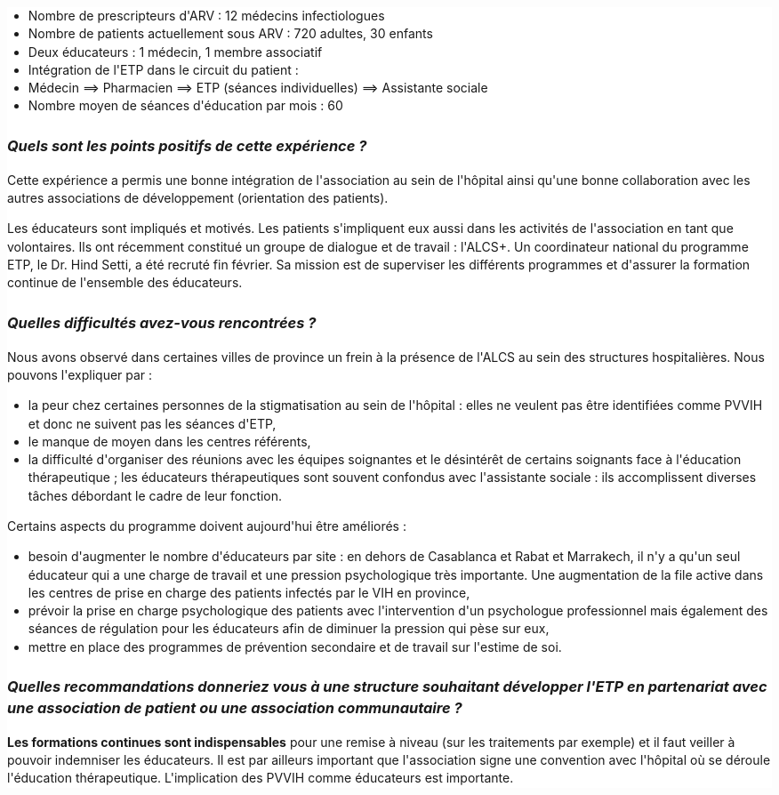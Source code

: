 <ul><li>Nombre de prescripteurs d'ARV : 12 médecins infectiologues</li><li>Nombre de patients actuellement sous ARV : 720 adultes, 30 enfants</li><li>Deux éducateurs : 1 médecin, 1 membre associatif</li><li>Intégration de l'ETP dans le circuit du patient :</li><li>Médecin ==> Pharmacien ==> ETP (séances individuelles) ==> Assistante sociale</li><li>Nombre moyen de séances d'éducation par mois : 60</li></ul></td>

</tr>

</tbody>

</table>

### _Quels sont les points positifs de cette expérience ?_

Cette expérience a permis une bonne intégration de l'association au sein de l'hôpital ainsi qu'une bonne collaboration avec les autres associations de développement (orientation des patients).

Les éducateurs sont impliqués et motivés. Les patients s'impliquent eux aussi dans les activités de l'association en tant que volontaires. Ils ont récemment constitué un groupe de dialogue et de travail : l'ALCS+. Un coordinateur national du programme ETP, le Dr. Hind Setti, a été recruté fin février. Sa mission est de superviser les différents programmes et d'assurer la formation continue de l'ensemble des éducateurs.

### _Quelles difficultés avez-vous rencontrées ?_

Nous avons observé dans certaines villes de province un frein à la présence de l'ALCS au sein des structures hospitalières. Nous pouvons l'expliquer par :

*   la peur chez certaines personnes de la stigmatisation au sein de l'hôpital : elles ne veulent pas être identifiées comme PVVIH et donc ne suivent pas les séances d'ETP,
*   le manque de moyen dans les centres référents,
*   la difficulté d'organiser des réunions avec les équipes soignantes et le désintérêt de certains soignants face à l'éducation thérapeutique ; les éducateurs thérapeutiques sont souvent confondus avec l'assistante sociale : ils accomplissent diverses tâches débordant le cadre de leur fonction.

Certains aspects du programme doivent aujourd'hui être améliorés :

*   besoin d'augmenter le nombre d'éducateurs par site : en dehors de Casablanca et Rabat et Marrakech, il n'y a qu'un seul éducateur qui a une charge de travail et une pression psychologique très importante. Une augmentation de la file active dans les centres de prise en charge des patients infectés par le VIH en province,
*   prévoir la prise en charge psychologique des patients avec l'intervention d'un psychologue professionnel mais également des séances de régulation pour les éducateurs afin de diminuer la pression qui pèse sur eux,
*   mettre en place des programmes de prévention secondaire et de travail sur l'estime de soi.

### _Quelles recommandations donneriez vous à une structure souhaitant développer l'ETP en partenariat avec une association de patient ou une association communautaire ?_

**Les formations continues sont indispensables** pour une remise à niveau (sur les traitements par exemple) et il faut veiller à pouvoir indemniser les éducateurs. Il est par ailleurs important que l'association signe une convention avec l'hôpital où se déroule l'éducation thérapeutique. L'implication des PVVIH comme éducateurs est importante.
